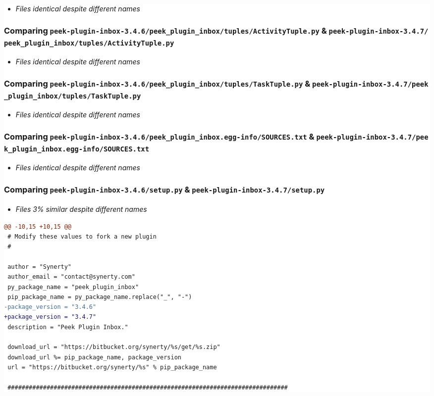  * *Files identical despite different names*

### Comparing `peek-plugin-inbox-3.4.6/peek_plugin_inbox/tuples/ActivityTuple.py` & `peek-plugin-inbox-3.4.7/peek_plugin_inbox/tuples/ActivityTuple.py`

 * *Files identical despite different names*

### Comparing `peek-plugin-inbox-3.4.6/peek_plugin_inbox/tuples/TaskTuple.py` & `peek-plugin-inbox-3.4.7/peek_plugin_inbox/tuples/TaskTuple.py`

 * *Files identical despite different names*

### Comparing `peek-plugin-inbox-3.4.6/peek_plugin_inbox.egg-info/SOURCES.txt` & `peek-plugin-inbox-3.4.7/peek_plugin_inbox.egg-info/SOURCES.txt`

 * *Files identical despite different names*

### Comparing `peek-plugin-inbox-3.4.6/setup.py` & `peek-plugin-inbox-3.4.7/setup.py`

 * *Files 3% similar despite different names*

```diff
@@ -10,15 +10,15 @@
 # Modify these values to fork a new plugin
 #
 
 author = "Synerty"
 author_email = "contact@synerty.com"
 py_package_name = "peek_plugin_inbox"
 pip_package_name = py_package_name.replace("_", "-")
-package_version = "3.4.6"
+package_version = "3.4.7"
 description = "Peek Plugin Inbox."
 
 download_url = "https://bitbucket.org/synerty/%s/get/%s.zip"
 download_url %= pip_package_name, package_version
 url = "https://bitbucket.org/synerty/%s" % pip_package_name
 
 ###############################################################################
```

